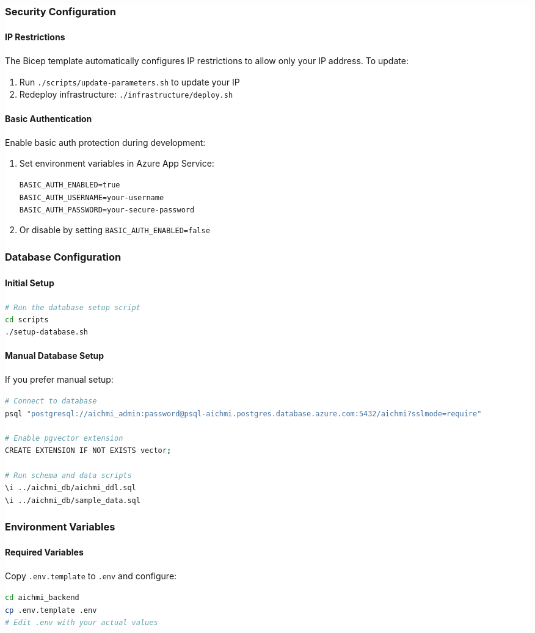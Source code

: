 ### Security Configuration

#### IP Restrictions
The Bicep template automatically configures IP restrictions to allow only your IP address. To update:

1. Run `./scripts/update-parameters.sh` to update your IP
2. Redeploy infrastructure: `./infrastructure/deploy.sh`

#### Basic Authentication
Enable basic auth protection during development:

1. Set environment variables in Azure App Service:
   ```
   BASIC_AUTH_ENABLED=true
   BASIC_AUTH_USERNAME=your-username
   BASIC_AUTH_PASSWORD=your-secure-password
   ```

2. Or disable by setting `BASIC_AUTH_ENABLED=false`

### Database Configuration

#### Initial Setup
```bash
# Run the database setup script
cd scripts
./setup-database.sh
```

#### Manual Database Setup
If you prefer manual setup:
```bash
# Connect to database
psql "postgresql://aichmi_admin:password@psql-aichmi.postgres.database.azure.com:5432/aichmi?sslmode=require"

# Enable pgvector extension
CREATE EXTENSION IF NOT EXISTS vector;

# Run schema and data scripts
\i ../aichmi_db/aichmi_ddl.sql
\i ../aichmi_db/sample_data.sql
```

### Environment Variables

#### Required Variables
Copy `.env.template` to `.env` and configure:

```bash
cd aichmi_backend
cp .env.template .env
# Edit .env with your actual values
```
